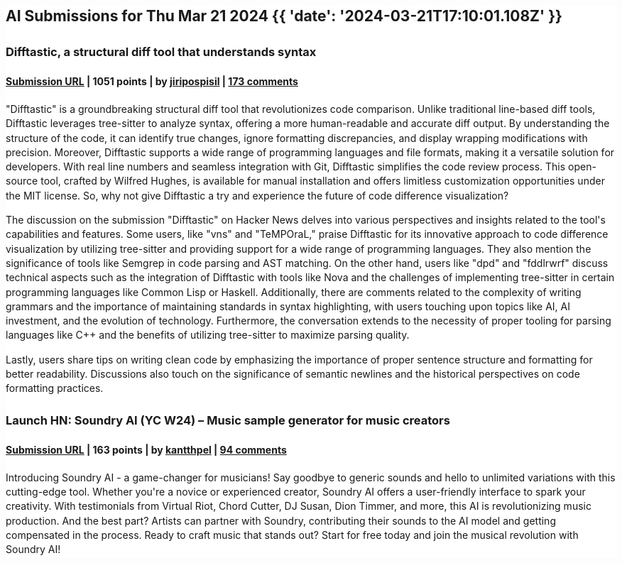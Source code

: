 ## AI Submissions for Thu Mar 21 2024 {{ 'date': '2024-03-21T17:10:01.108Z' }}

### Difftastic, a structural diff tool that understands syntax

#### [Submission URL](https://difftastic.wilfred.me.uk/) | 1051 points | by [jiripospisil](https://news.ycombinator.com/user?id=jiripospisil) | [173 comments](https://news.ycombinator.com/item?id=39778412)

"Difftastic" is a groundbreaking structural diff tool that revolutionizes code comparison. Unlike traditional line-based diff tools, Difftastic leverages tree-sitter to analyze syntax, offering a more human-readable and accurate diff output. By understanding the structure of the code, it can identify true changes, ignore formatting discrepancies, and display wrapping modifications with precision. Moreover, Difftastic supports a wide range of programming languages and file formats, making it a versatile solution for developers. With real line numbers and seamless integration with Git, Difftastic simplifies the code review process. This open-source tool, crafted by Wilfred Hughes, is available for manual installation and offers limitless customization opportunities under the MIT license. So, why not give Difftastic a try and experience the future of code difference visualization?

The discussion on the submission "Difftastic" on Hacker News delves into various perspectives and insights related to the tool's capabilities and features. 
Some users, like "vns" and "TeMPOraL," praise Difftastic for its innovative approach to code difference visualization by utilizing tree-sitter and providing support for a wide range of programming languages. They also mention the significance of tools like Semgrep in code parsing and AST matching. 
On the other hand, users like "dpd" and "fddlrwrf" discuss technical aspects such as the integration of Difftastic with tools like Nova and the challenges of implementing tree-sitter in certain programming languages like Common Lisp or Haskell. 
Additionally, there are comments related to the complexity of writing grammars and the importance of maintaining standards in syntax highlighting, with users touching upon topics like AI, AI investment, and the evolution of technology. 
Furthermore, the conversation extends to the necessity of proper tooling for parsing languages like C++ and the benefits of utilizing tree-sitter to maximize parsing quality. 

Lastly, users share tips on writing clean code by emphasizing the importance of proper sentence structure and formatting for better readability. Discussions also touch on the significance of semantic newlines and the historical perspectives on code formatting practices.

### Launch HN: Soundry AI (YC W24) – Music sample generator for music creators

#### [Submission URL](https://soundry.ai/) | 163 points | by [kantthpel](https://news.ycombinator.com/user?id=kantthpel) | [94 comments](https://news.ycombinator.com/item?id=39782213)

Introducing Soundry AI - a game-changer for musicians! Say goodbye to generic sounds and hello to unlimited variations with this cutting-edge tool. Whether you're a novice or experienced creator, Soundry AI offers a user-friendly interface to spark your creativity. With testimonials from Virtual Riot, Chord Cutter, DJ Susan, Dion Timmer, and more, this AI is revolutionizing music production. And the best part? Artists can partner with Soundry, contributing their sounds to the AI model and getting compensated in the process. Ready to craft music that stands out? Start for free today and join the musical revolution with Soundry AI!
